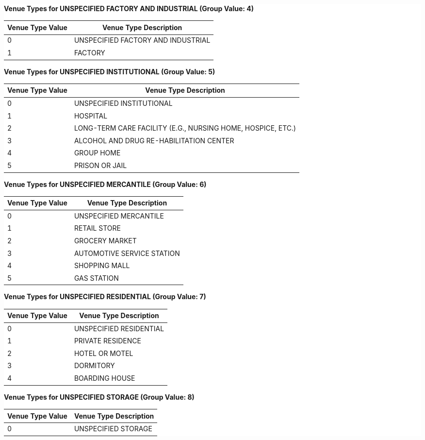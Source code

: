 **Venue Types for UNSPECIFIED FACTORY AND INDUSTRIAL (Group Value: 4)**

| Venue Type Value | Venue Type Description                           |
|------------------|--------------------------------------------------|
| 0                | UNSPECIFIED FACTORY AND INDUSTRIAL              |
| 1                | FACTORY                                          |

**Venue Types for UNSPECIFIED INSTITUTIONAL (Group Value: 5)**

| Venue Type Value | Venue Type Description                           |
|------------------|--------------------------------------------------|
| 0                | UNSPECIFIED INSTITUTIONAL                        |
| 1                | HOSPITAL                                         |
| 2                | LONG-TERM CARE FACILITY (E.G., NURSING HOME, HOSPICE, ETC.) |
| 3                | ALCOHOL AND DRUG RE-HABILITATION CENTER         |
| 4                | GROUP HOME                                       |
| 5                | PRISON OR JAIL                                   |

**Venue Types for UNSPECIFIED MERCANTILE (Group Value: 6)**

| Venue Type Value | Venue Type Description                           |
|------------------|--------------------------------------------------|
| 0                | UNSPECIFIED MERCANTILE                          |
| 1                | RETAIL STORE                                     |
| 2                | GROCERY MARKET                                   |
| 3                | AUTOMOTIVE SERVICE STATION                       |
| 4                | SHOPPING MALL                                    |
| 5                | GAS STATION                                      |

**Venue Types for UNSPECIFIED RESIDENTIAL (Group Value: 7)**

| Venue Type Value | Venue Type Description                           |
|------------------|--------------------------------------------------|
| 0                | UNSPECIFIED RESIDENTIAL                          |
| 1                | PRIVATE RESIDENCE                                |
| 2                | HOTEL OR MOTEL                                   |
| 3                | DORMITORY                                        |
| 4                | BOARDING HOUSE                                   |

**Venue Types for UNSPECIFIED STORAGE (Group Value: 8)**

| Venue Type Value | Venue Type Description                           |
|------------------|--------------------------------------------------|
| 0                | UNSPECIFIED STORAGE                             |

